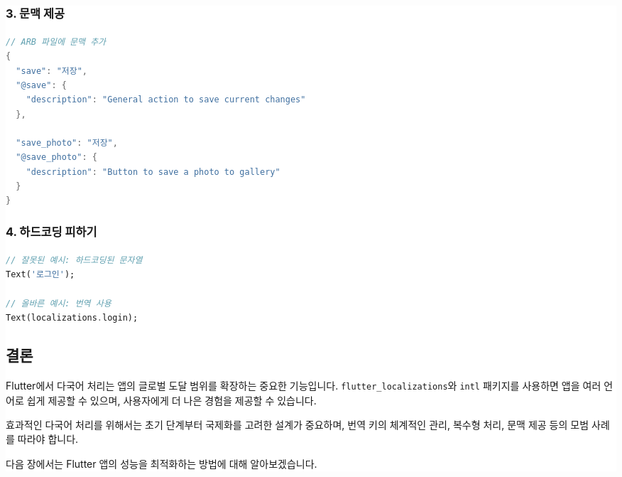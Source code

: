 ### 3. 문맥 제공

```dart
// ARB 파일에 문맥 추가
{
  "save": "저장",
  "@save": {
    "description": "General action to save current changes"
  },

  "save_photo": "저장",
  "@save_photo": {
    "description": "Button to save a photo to gallery"
  }
}
```

### 4. 하드코딩 피하기

```dart
// 잘못된 예시: 하드코딩된 문자열
Text('로그인');

// 올바른 예시: 번역 사용
Text(localizations.login);
```

## 결론

Flutter에서 다국어 처리는 앱의 글로벌 도달 범위를 확장하는 중요한 기능입니다. `flutter_localizations`와 `intl` 패키지를 사용하면 앱을 여러 언어로 쉽게 제공할 수 있으며, 사용자에게 더 나은 경험을 제공할 수 있습니다.

효과적인 다국어 처리를 위해서는 초기 단계부터 국제화를 고려한 설계가 중요하며, 번역 키의 체계적인 관리, 복수형 처리, 문맥 제공 등의 모범 사례를 따라야 합니다.

다음 장에서는 Flutter 앱의 성능을 최적화하는 방법에 대해 알아보겠습니다.
